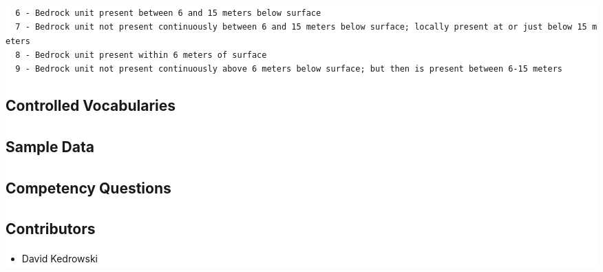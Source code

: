       6 - Bedrock unit present between 6 and 15 meters below surface
      7 - Bedrock unit not present continuously between 6 and 15 meters below surface; locally present at or just below 15 meters
      8 - Bedrock unit present within 6 meters of surface
      9 - Bedrock unit not present continuously above 6 meters below surface; but then is present between 6-15 meters

## Controlled Vocabularies

## Sample Data

## Competency Questions 

## Contributors
- David Kedrowski
